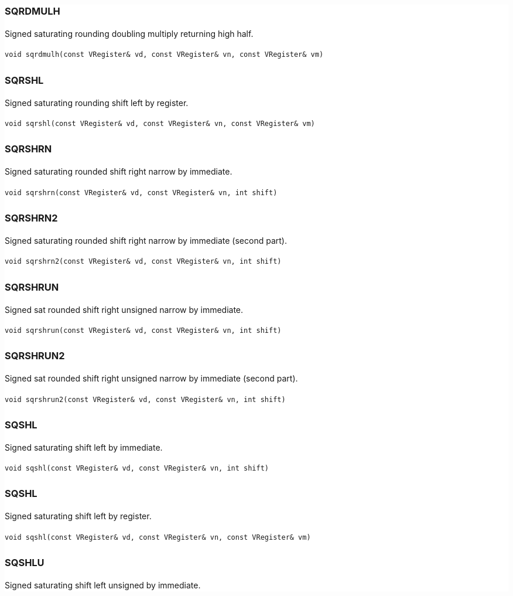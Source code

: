 
### SQRDMULH ###

Signed saturating rounding doubling multiply returning high half.

    void sqrdmulh(const VRegister& vd, const VRegister& vn, const VRegister& vm)


### SQRSHL ###

Signed saturating rounding shift left by register.

    void sqrshl(const VRegister& vd, const VRegister& vn, const VRegister& vm)


### SQRSHRN ###

Signed saturating rounded shift right narrow by immediate.

    void sqrshrn(const VRegister& vd, const VRegister& vn, int shift)


### SQRSHRN2 ###

Signed saturating rounded shift right narrow by immediate (second part).

    void sqrshrn2(const VRegister& vd, const VRegister& vn, int shift)


### SQRSHRUN ###

Signed sat rounded shift right unsigned narrow by immediate.

    void sqrshrun(const VRegister& vd, const VRegister& vn, int shift)


### SQRSHRUN2 ###

Signed sat rounded shift right unsigned narrow by immediate (second part).

    void sqrshrun2(const VRegister& vd, const VRegister& vn, int shift)


### SQSHL ###

Signed saturating shift left by immediate.

    void sqshl(const VRegister& vd, const VRegister& vn, int shift)


### SQSHL ###

Signed saturating shift left by register.

    void sqshl(const VRegister& vd, const VRegister& vn, const VRegister& vm)


### SQSHLU ###

Signed saturating shift left unsigned by immediate.

